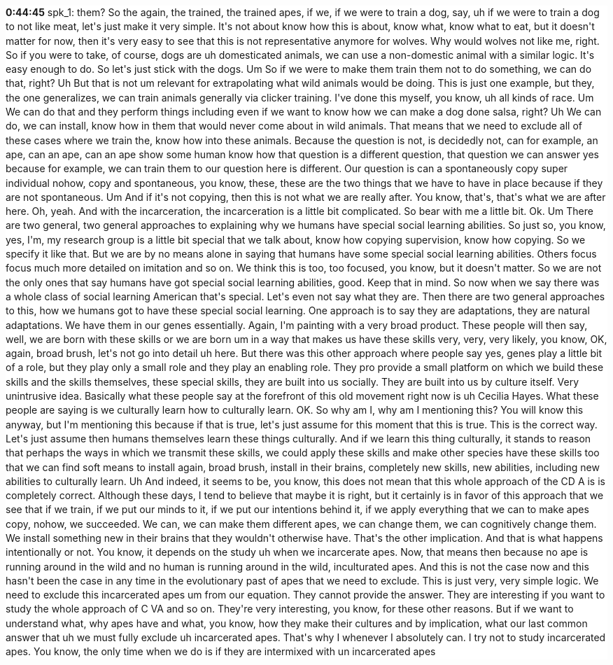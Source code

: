 **0:44:45** spk_1: them? So the again, the trained, the trained apes, if we, if we were to train a dog, say, uh if we were to train a dog to not like meat, let's just make it very simple. It's not about know how this is about, know what, know what to eat, but it doesn't matter for now, then it's very easy to see that this is not representative anymore for wolves. Why would wolves not like me, right. So if you were to take, of course, dogs are uh domesticated animals, we can use a non-domestic animal with a similar logic. It's easy enough to do. So let's just stick with the dogs. Um So if we were to make them train them not to do something, we can do that, right? Uh But that is not um relevant for extrapolating what wild animals would be doing. This is just one example, but they, the one generalizes, we can train animals generally via clicker training. I've done this myself, you know, uh all kinds of race. Um We can do that and they perform things including even if we want to know how we can make a dog done salsa, right? Uh We can do, we can install, know how in them that would never come about in wild animals. That means that we need to exclude all of these cases where we train the, know how into these animals. Because the question is not, is decidedly not, can for example, an ape, can an ape, can an ape show some human know how that question is a different question, that question we can answer yes because for example, we can train them to our question here is different. Our question is can a spontaneously copy super individual nohow, copy and spontaneous, you know, these, these are the two things that we have to have in place because if they are not spontaneous. Um And if it's not copying, then this is not what we are really after. You know, that's, that's what we are after here. Oh, yeah. And with the incarceration, the incarceration is a little bit complicated. So bear with me a little bit. Ok. Um There are two general, two general approaches to explaining why we humans have special social learning abilities. So just so, you know, yes, I'm, my research group is a little bit special that we talk about, know how copying supervision, know how copying. So we specify it like that. But we are by no means alone in saying that humans have some special social learning abilities. Others focus focus much more detailed on imitation and so on. We think this is too, too focused, you know, but it doesn't matter. So we are not the only ones that say humans have got special social learning abilities, good. Keep that in mind. So now when we say there was a whole class of social learning American that's special. Let's even not say what they are. Then there are two general approaches to this, how we humans got to have these special social learning. One approach is to say they are adaptations, they are natural adaptations. We have them in our genes essentially. Again, I'm painting with a very broad product. These people will then say, well, we are born with these skills or we are born um in a way that makes us have these skills very, very, very likely, you know, OK, again, broad brush, let's not go into detail uh here. But there was this other approach where people say yes, genes play a little bit of a role, but they play only a small role and they play an enabling role. They pro provide a small platform on which we build these skills and the skills themselves, these special skills, they are built into us socially. They are built into us by culture itself. Very unintrusive idea. Basically what these people say at the forefront of this old movement right now is uh Cecilia Hayes. What these people are saying is we culturally learn how to culturally learn. OK. So why am I, why am I mentioning this? You will know this anyway, but I'm mentioning this because if that is true, let's just assume for this moment that this is true. This is the correct way. Let's just assume then humans themselves learn these things culturally. And if we learn this thing culturally, it stands to reason that perhaps the ways in which we transmit these skills, we could apply these skills and make other species have these skills too that we can find soft means to install again, broad brush, install in their brains, completely new skills, new abilities, including new abilities to culturally learn. Uh And indeed, it seems to be, you know, this does not mean that this whole approach of the CD A is is completely correct. Although these days, I tend to believe that maybe it is right, but it certainly is in favor of this approach that we see that if we train, if we put our minds to it, if we put our intentions behind it, if we apply everything that we can to make apes copy, nohow, we succeeded. We can, we can make them different apes, we can change them, we can cognitively change them. We install something new in their brains that they wouldn't otherwise have. That's the other implication. And that is what happens intentionally or not. You know, it depends on the study uh when we incarcerate apes. Now, that means then because no ape is running around in the wild and no human is running around in the wild, inculturated apes. And this is not the case now and this hasn't been the case in any time in the evolutionary past of apes that we need to exclude. This is just very, very simple logic. We need to exclude this incarcerated apes um from our equation. They cannot provide the answer. They are interesting if you want to study the whole approach of C VA and so on. They're very interesting, you know, for these other reasons. But if we want to understand what, why apes have and what, you know, how they make their cultures and by implication, what our last common answer that uh we must fully exclude uh incarcerated apes. That's why I whenever I absolutely can. I try not to study incarcerated apes. You know, the only time when we do is if they are intermixed with un incarcerated apes